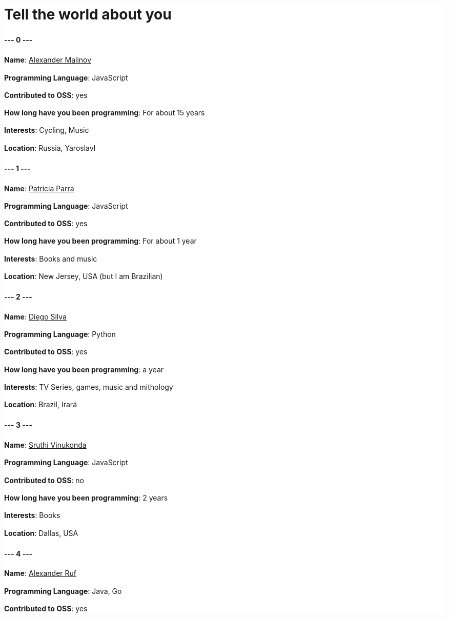 # Tell the world about you

#### --- 0 ---
**Name**: [Alexander Malinov](https://github.com/xmalinov)

**Programming Language**: JavaScript

**Contributed to OSS**: yes

**How long have you been programming**: For about 15 years

**Interests**: Cycling, Music

**Location**: Russia, Yaroslavl

#### --- 1 ---
**Name**: [Patricia Parra](https://github.com/pachicodes)

**Programming Language**: JavaScript

**Contributed to OSS**: yes

**How long have you been programming**: For about 1 year

**Interests**: Books and music

**Location**: New Jersey, USA (but I am Brazilian)

#### --- 2 ---
**Name**: [Diego Silva](https://github.com/di3goCS)

**Programming Language**: Python

**Contributed to OSS**: yes

**How long have you been programming**: a year

**Interests**: TV Series, games, music and mithology

**Location**: Brazil, Irará

#### --- 3 ---
**Name**: [Sruthi Vinukonda](https://github.com/sruthiv)

**Programming Language**: JavaScript

**Contributed to OSS**: no

**How long have you been programming**: 2 years

**Interests**: Books

**Location**: Dallas, USA

#### --- 4 ---
**Name**: [Alexander Ruf](https://github.com/alexruf)

**Programming Language**: Java, Go

**Contributed to OSS**: yes
